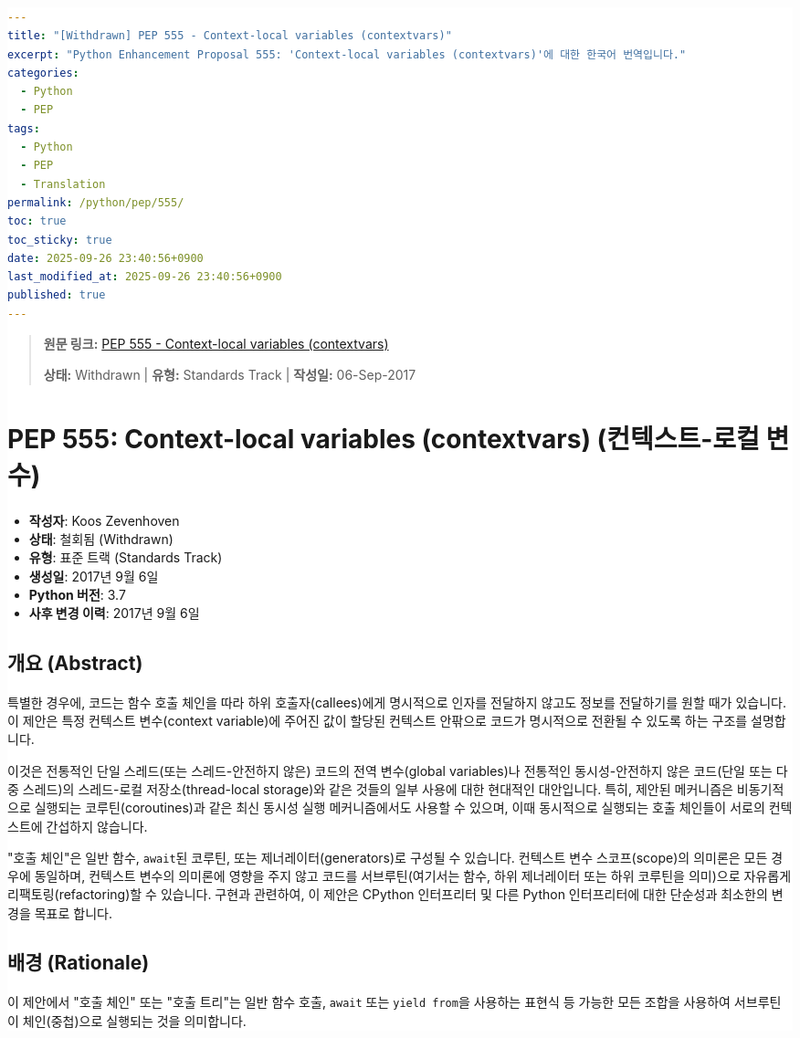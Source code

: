 ```yaml
---
title: "[Withdrawn] PEP 555 - Context-local variables (contextvars)"
excerpt: "Python Enhancement Proposal 555: 'Context-local variables (contextvars)'에 대한 한국어 번역입니다."
categories:
  - Python
  - PEP
tags:
  - Python
  - PEP
  - Translation
permalink: /python/pep/555/
toc: true
toc_sticky: true
date: 2025-09-26 23:40:56+0900
last_modified_at: 2025-09-26 23:40:56+0900
published: true
---
```

> **원문 링크:** [PEP 555 - Context-local variables (contextvars)](https://peps.python.org/pep-0555/)
>
> **상태:** Withdrawn | **유형:** Standards Track | **작성일:** 06-Sep-2017



# PEP 555: Context-local variables (contextvars) (컨텍스트-로컬 변수)

*   **작성자**: Koos Zevenhoven
*   **상태**: 철회됨 (Withdrawn)
*   **유형**: 표준 트랙 (Standards Track)
*   **생성일**: 2017년 9월 6일
*   **Python 버전**: 3.7
*   **사후 변경 이력**: 2017년 9월 6일

## 개요 (Abstract)

특별한 경우에, 코드는 함수 호출 체인을 따라 하위 호출자(callees)에게 명시적으로 인자를 전달하지 않고도 정보를 전달하기를 원할 때가 있습니다. 이 제안은 특정 컨텍스트 변수(context variable)에 주어진 값이 할당된 컨텍스트 안팎으로 코드가 명시적으로 전환될 수 있도록 하는 구조를 설명합니다.

이것은 전통적인 단일 스레드(또는 스레드-안전하지 않은) 코드의 전역 변수(global variables)나 전통적인 동시성-안전하지 않은 코드(단일 또는 다중 스레드)의 스레드-로컬 저장소(thread-local storage)와 같은 것들의 일부 사용에 대한 현대적인 대안입니다. 특히, 제안된 메커니즘은 비동기적으로 실행되는 코루틴(coroutines)과 같은 최신 동시성 실행 메커니즘에서도 사용할 수 있으며, 이때 동시적으로 실행되는 호출 체인들이 서로의 컨텍스트에 간섭하지 않습니다.

"호출 체인"은 일반 함수, `await`된 코루틴, 또는 제너레이터(generators)로 구성될 수 있습니다. 컨텍스트 변수 스코프(scope)의 의미론은 모든 경우에 동일하며, 컨텍스트 변수의 의미론에 영향을 주지 않고 코드를 서브루틴(여기서는 함수, 하위 제너레이터 또는 하위 코루틴을 의미)으로 자유롭게 리팩토링(refactoring)할 수 있습니다. 구현과 관련하여, 이 제안은 CPython 인터프리터 및 다른 Python 인터프리터에 대한 단순성과 최소한의 변경을 목표로 합니다.

## 배경 (Rationale)

이 제안에서 "호출 체인" 또는 "호출 트리"는 일반 함수 호출, `await` 또는 `yield from`을 사용하는 표현식 등 가능한 모든 조합을 사용하여 서브루틴이 체인(중첩)으로 실행되는 것을 의미합니다.
